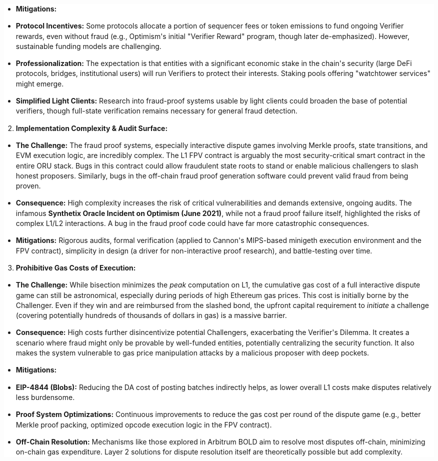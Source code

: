*   **Mitigations:**

*   **Protocol Incentives:** Some protocols allocate a portion of sequencer fees or token emissions to fund ongoing Verifier rewards, even without fraud (e.g., Optimism's initial "Verifier Reward" program, though later de-emphasized). However, sustainable funding models are challenging.

*   **Professionalization:** The expectation is that entities with a significant economic stake in the chain's security (large DeFi protocols, bridges, institutional users) will run Verifiers to protect their interests. Staking pools offering "watchtower services" might emerge.

*   **Simplified Light Clients:** Research into fraud-proof systems usable by light clients could broaden the base of potential verifiers, though full-state verification remains necessary for general fraud detection.

2.  **Implementation Complexity & Audit Surface:**

*   **The Challenge:** The fraud proof systems, especially interactive dispute games involving Merkle proofs, state transitions, and EVM execution logic, are incredibly complex. The L1 FPV contract is arguably the most security-critical smart contract in the entire ORU stack. Bugs in this contract could allow fraudulent state roots to stand or enable malicious challengers to slash honest proposers. Similarly, bugs in the off-chain fraud proof generation software could prevent valid fraud from being proven.

*   **Consequence:** High complexity increases the risk of critical vulnerabilities and demands extensive, ongoing audits. The infamous **Synthetix Oracle Incident on Optimism (June 2021)**, while not a fraud proof failure itself, highlighted the risks of complex L1/L2 interactions. A bug in the fraud proof code could have far more catastrophic consequences.

*   **Mitigations:** Rigorous audits, formal verification (applied to Cannon's MIPS-based minigeth execution environment and the FPV contract), simplicity in design (a driver for non-interactive proof research), and battle-testing over time.

3.  **Prohibitive Gas Costs of Execution:**

*   **The Challenge:** While bisection minimizes the *peak* computation on L1, the cumulative gas cost of a full interactive dispute game can still be astronomical, especially during periods of high Ethereum gas prices. This cost is initially borne by the Challenger. Even if they win and are reimbursed from the slashed bond, the upfront capital requirement to *initiate* a challenge (covering potentially hundreds of thousands of dollars in gas) is a massive barrier.

*   **Consequence:** High costs further disincentivize potential Challengers, exacerbating the Verifier's Dilemma. It creates a scenario where fraud might only be provable by well-funded entities, potentially centralizing the security function. It also makes the system vulnerable to gas price manipulation attacks by a malicious proposer with deep pockets.

*   **Mitigations:**

*   **EIP-4844 (Blobs):** Reducing the DA cost of posting batches indirectly helps, as lower overall L1 costs make disputes relatively less burdensome.

*   **Proof System Optimizations:** Continuous improvements to reduce the gas cost per round of the dispute game (e.g., better Merkle proof packing, optimized opcode execution logic in the FPV contract).

*   **Off-Chain Resolution:** Mechanisms like those explored in Arbitrum BOLD aim to resolve most disputes off-chain, minimizing on-chain gas expenditure. Layer 2 solutions for dispute resolution itself are theoretically possible but add complexity.
